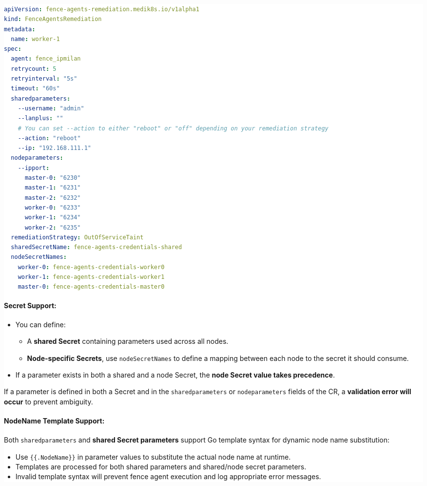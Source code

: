 ```yaml
apiVersion: fence-agents-remediation.medik8s.io/v1alpha1
kind: FenceAgentsRemediation
metadata:
  name: worker-1
spec:
  agent: fence_ipmilan
  retrycount: 5
  retryinterval: "5s"
  timeout: "60s"
  sharedparameters:
    --username: "admin"
    --lanplus: ""
    # You can set --action to either "reboot" or "off" depending on your remediation strategy
    --action: "reboot"
    --ip: "192.168.111.1"
  nodeparameters:
    --ipport:
      master-0: "6230"
      master-1: "6231"
      master-2: "6232"
      worker-0: "6233"
      worker-1: "6234"
      worker-2: "6235"
  remediationStrategy: OutOfServiceTaint
  sharedSecretName: fence-agents-credentials-shared
  nodeSecretNames:
    worker-0: fence-agents-credentials-worker0
    worker-1: fence-agents-credentials-worker1
    master-0: fence-agents-credentials-master0

```

#### Secret Support:

* You can define:

  * A **shared Secret** containing parameters used across all nodes.

  * **Node-specific Secrets**, use `nodeSecretNames` to define a mapping between each node to the secret it should consume.

* If a parameter exists in both a shared and a node Secret, the **node Secret value takes precedence**.

If a parameter is defined in both a Secret and in the `sharedparameters` or `nodeparameters` fields of the CR, a **validation error will occur** to prevent ambiguity.

#### NodeName Template Support:

Both `sharedparameters` and **shared Secret parameters** support Go template syntax for dynamic node name substitution:

* Use `{{.NodeName}}` in parameter values to substitute the actual node name at runtime.
* Templates are processed for both shared parameters and shared/node secret parameters.
* Invalid template syntax will prevent fence agent execution and log appropriate error messages.
